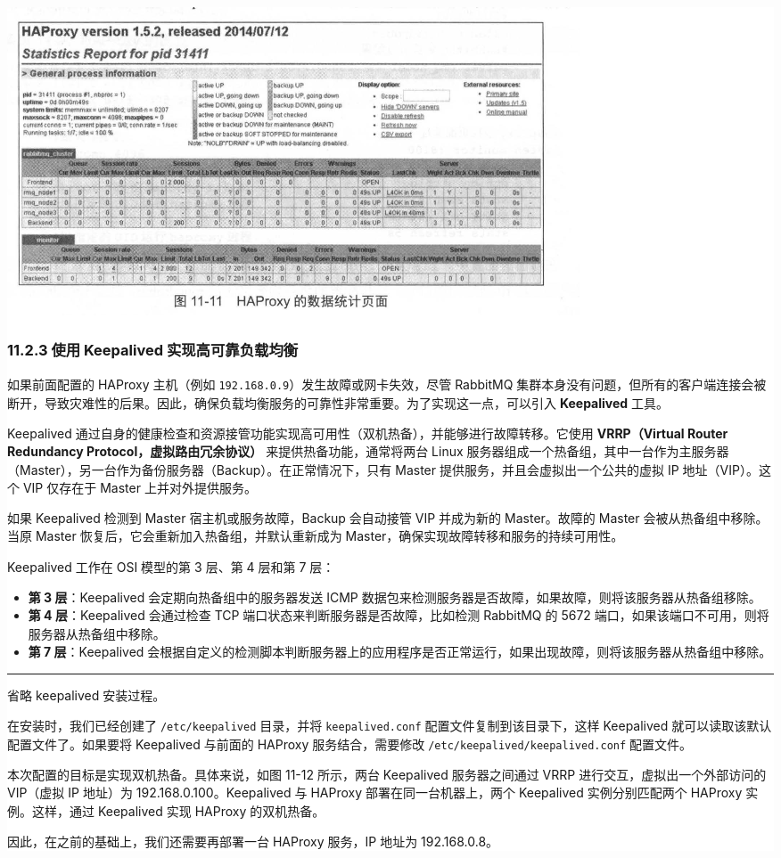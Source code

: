 ![image-20250128162057200](./assets/image-20250128162057200.png)



### 11.2.3 使用 Keepalived 实现高可靠负载均衡

如果前面配置的 HAProxy 主机（例如 `192.168.0.9`）发生故障或网卡失效，尽管 RabbitMQ 集群本身没有问题，但所有的客户端连接会被断开，导致灾难性的后果。因此，确保负载均衡服务的可靠性非常重要。为了实现这一点，可以引入 **Keepalived** 工具。

Keepalived 通过自身的健康检查和资源接管功能实现高可用性（双机热备），并能够进行故障转移。它使用 **VRRP（Virtual Router Redundancy Protocol，虚拟路由冗余协议）** 来提供热备功能，通常将两台 Linux 服务器组成一个热备组，其中一台作为主服务器（Master），另一台作为备份服务器（Backup）。在正常情况下，只有 Master 提供服务，并且会虚拟出一个公共的虚拟 IP 地址（VIP）。这个 VIP 仅存在于 Master 上并对外提供服务。

如果 Keepalived 检测到 Master 宿主机或服务故障，Backup 会自动接管 VIP 并成为新的 Master。故障的 Master 会被从热备组中移除。当原 Master 恢复后，它会重新加入热备组，并默认重新成为 Master，确保实现故障转移和服务的持续可用性。

Keepalived 工作在 OSI 模型的第 3 层、第 4 层和第 7 层：

- **第 3 层**：Keepalived 会定期向热备组中的服务器发送 ICMP 数据包来检测服务器是否故障，如果故障，则将该服务器从热备组移除。
- **第 4 层**：Keepalived 会通过检查 TCP 端口状态来判断服务器是否故障，比如检测 RabbitMQ 的 5672 端口，如果该端口不可用，则将服务器从热备组中移除。
- **第 7 层**：Keepalived 会根据自定义的检测脚本判断服务器上的应用程序是否正常运行，如果出现故障，则将该服务器从热备组中移除。

------

省略 keepalived 安装过程。

在安装时，我们已经创建了 `/etc/keepalived` 目录，并将 `keepalived.conf` 配置文件复制到该目录下，这样 Keepalived 就可以读取该默认配置文件了。如果要将 Keepalived 与前面的 HAProxy 服务结合，需要修改 `/etc/keepalived/keepalived.conf` 配置文件。

本次配置的目标是实现双机热备。具体来说，如图 11-12 所示，两台 Keepalived 服务器之间通过 VRRP 进行交互，虚拟出一个外部访问的 VIP（虚拟 IP 地址）为 192.168.0.100。Keepalived 与 HAProxy 部署在同一台机器上，两个 Keepalived 实例分别匹配两个 HAProxy 实例。这样，通过 Keepalived 实现 HAProxy 的双机热备。

因此，在之前的基础上，我们还需要再部署一台 HAProxy 服务，IP 地址为 192.168.0.8。
